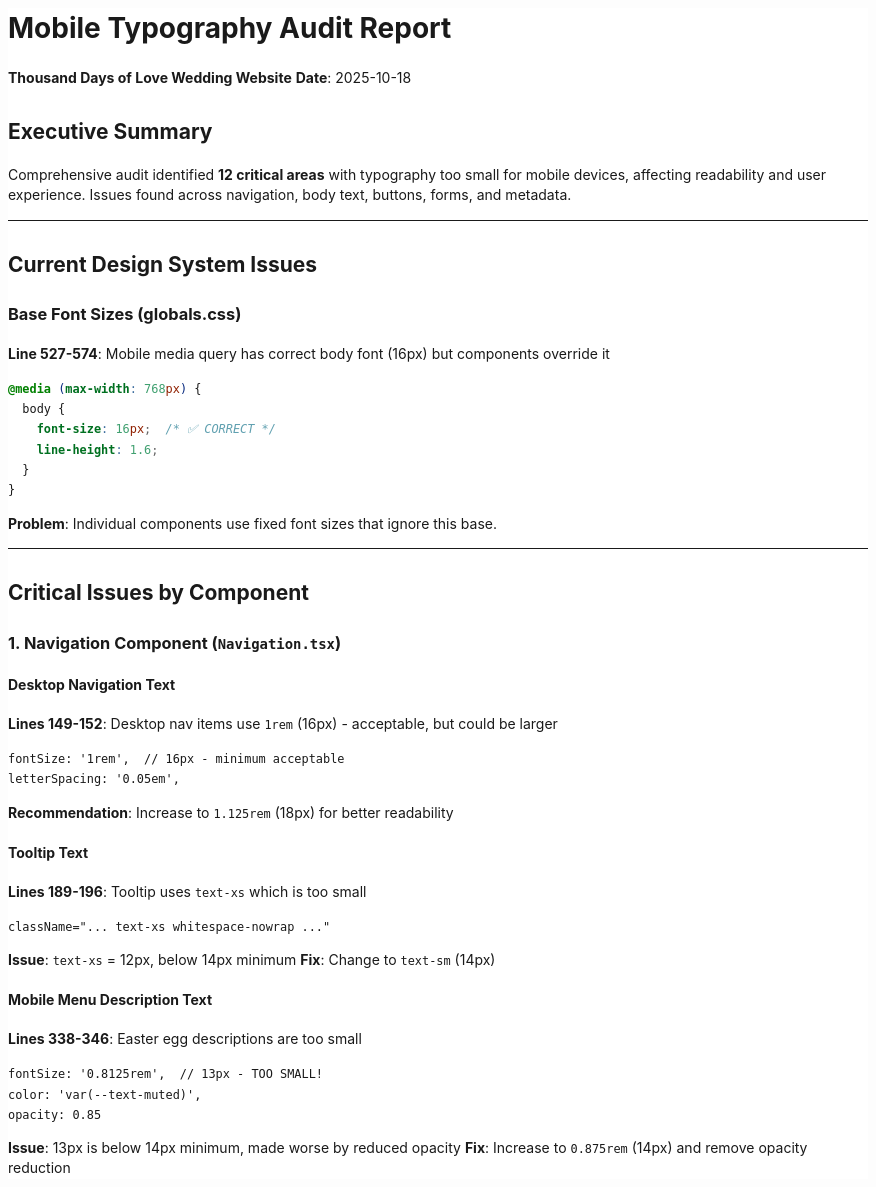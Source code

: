 # Mobile Typography Audit Report
**Thousand Days of Love Wedding Website**
**Date**: 2025-10-18

## Executive Summary
Comprehensive audit identified **12 critical areas** with typography too small for mobile devices, affecting readability and user experience. Issues found across navigation, body text, buttons, forms, and metadata.

---

## Current Design System Issues

### Base Font Sizes (globals.css)
**Line 527-574**: Mobile media query has correct body font (16px) but components override it

```css
@media (max-width: 768px) {
  body {
    font-size: 16px;  /* ✅ CORRECT */
    line-height: 1.6;
  }
}
```

**Problem**: Individual components use fixed font sizes that ignore this base.

---

## Critical Issues by Component

### 1. Navigation Component (`Navigation.tsx`)

#### Desktop Navigation Text
**Lines 149-152**: Desktop nav items use `1rem` (16px) - acceptable, but could be larger
```tsx
fontSize: '1rem',  // 16px - minimum acceptable
letterSpacing: '0.05em',
```
**Recommendation**: Increase to `1.125rem` (18px) for better readability

#### Tooltip Text
**Lines 189-196**: Tooltip uses `text-xs` which is too small
```tsx
className="... text-xs whitespace-nowrap ..."
```
**Issue**: `text-xs` = 12px, below 14px minimum
**Fix**: Change to `text-sm` (14px)

#### Mobile Menu Description Text
**Lines 338-346**: Easter egg descriptions are too small
```tsx
fontSize: '0.8125rem',  // 13px - TOO SMALL!
color: 'var(--text-muted)',
opacity: 0.85
```
**Issue**: 13px is below 14px minimum, made worse by reduced opacity
**Fix**: Increase to `0.875rem` (14px) and remove opacity reduction
